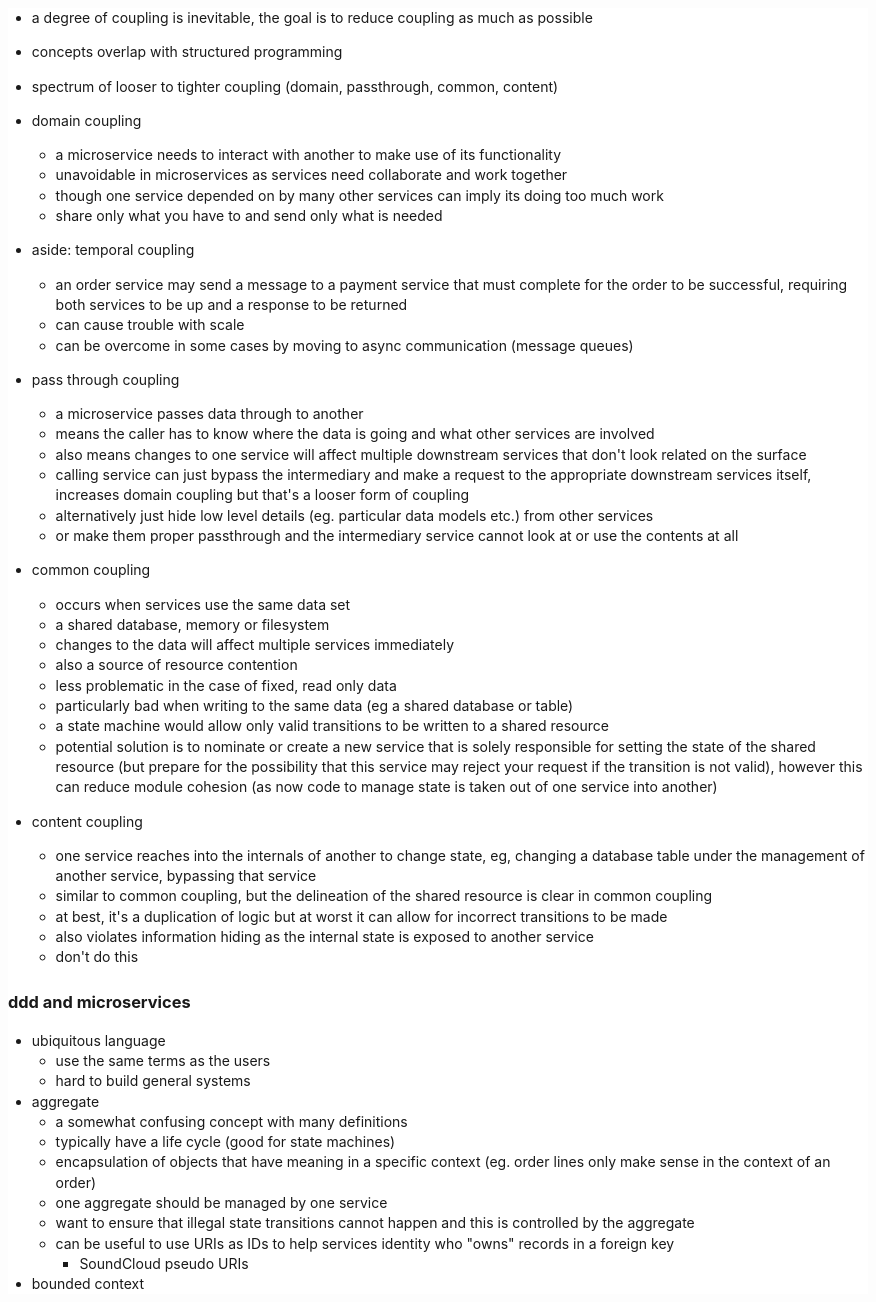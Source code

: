 
* a degree of coupling is inevitable, the goal is to reduce coupling as much as possible
* concepts overlap with structured programming
* spectrum of looser to tighter coupling (domain, passthrough, common, content)


* domain coupling
   * a microservice needs to interact with another to make use of its functionality
   * unavoidable in microservices as services need collaborate and work together
   * though one service depended on by many other services can imply its doing too much work
   * share only what you have to and send only what is needed
* aside: temporal coupling
   * an order service may send a message to a payment service that must complete for the order to be successful, requiring both services to be up and a response to be returned
   * can cause trouble with scale 
   * can be overcome in some cases by moving to async communication (message queues)
* pass through coupling
   * a microservice passes data through to another
   * means the caller has to know where the data is going and what other services are involved
   * also means changes to one service will affect multiple downstream services that don't look related on the surface
   * calling service can just bypass the intermediary and make a request to the appropriate downstream services itself, increases domain coupling but that's a looser form of coupling
   * alternatively just hide low level details (eg. particular data models etc.) from other services
   * or make them proper passthrough and the intermediary service cannot look at or use the contents at all
* common coupling
   * occurs when services use the same data set
   * a shared database, memory or filesystem
   * changes to the data will affect multiple services immediately
   * also a source of resource contention
   * less problematic in the case of fixed, read only data
   * particularly bad when writing to the same data (eg a shared database or table)
   * a state machine would allow only valid transitions to be written to a shared resource
   * potential solution is to nominate or create a new service that is solely responsible for setting the state of the shared resource (but prepare for the possibility that this service may reject your request if the transition is not valid), however this can reduce module cohesion (as now code to manage state is taken out of one service into another)
* content coupling
   * one service reaches into the internals of another to change state, eg, changing a database table under the management of another service, bypassing that service
   * similar to common coupling, but the delineation of the shared resource is clear in common coupling
   * at best, it's a duplication of logic but at worst it can allow for incorrect transitions to be made
   * also violates information hiding as the internal state is exposed to another service
   * don't do this


### ddd and microservices


* ubiquitous language
   * use the same terms as the users
   * hard to build general systems
* aggregate
   * a somewhat confusing concept with many definitions
   * typically have a life cycle (good for state machines)
   * encapsulation of objects that have meaning in a specific context (eg. order lines only make sense in the context of an order)
   * one aggregate should be managed by one service
   * want to ensure that illegal state transitions cannot happen and this is controlled by the aggregate
   * can be useful to use URIs as IDs to help services identity who "owns" records in a foreign key
      * SoundCloud pseudo URIs
* bounded context